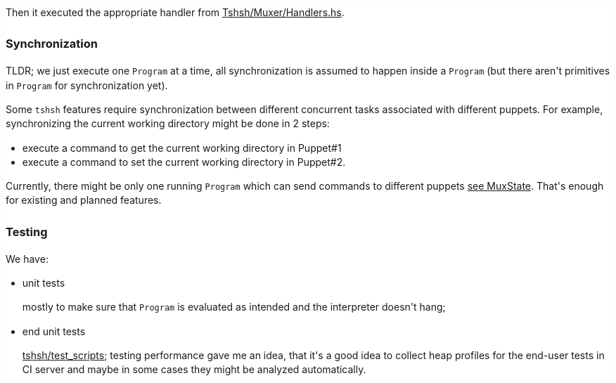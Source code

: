 Then it executed the appropriate handler from
[Tshsh/Muxer/Handlers.hs](https://github.com/kevroletin/tshsh/blob/master/src/Tshsh/Muxer/Handlers.hs).

### Synchronization

TLDR; we just execute one `Program` at a time, all synchronization is assumed to
happen inside a `Program` (but there aren't primitives in `Program` for
synchronization yet).

Some `tshsh` features require synchronization between different concurrent tasks
associated with different puppets. For example, synchronizing the current
working directory might be done in 2 steps:

* execute a command to get the current working directory in Puppet#1
* execute a command to set the current working directory in Puppet#2.

Currently, there might be only one running `Program` which can send commands to
different puppets [see
MuxState](https://github.com/kevroletin/tshsh/blob/master/src/Tshsh/Muxer/Types.hs#L68).
That's enough for existing and planned features.

### Testing

We have:
* unit tests 

  mostly to make sure that `Program` is evaluated as intended and the
  interpreter doesn't hang;

* end unit tests

  [tshsh/test_scripts](/home/behemoth/Scratch/haskell/tshsh/test_scripts);
  testing performance gave me an idea, that it's a good idea to collect heap
  profiles for the end-user tests in CI server and maybe in some cases they
  might be analyzed automatically.
  
  

